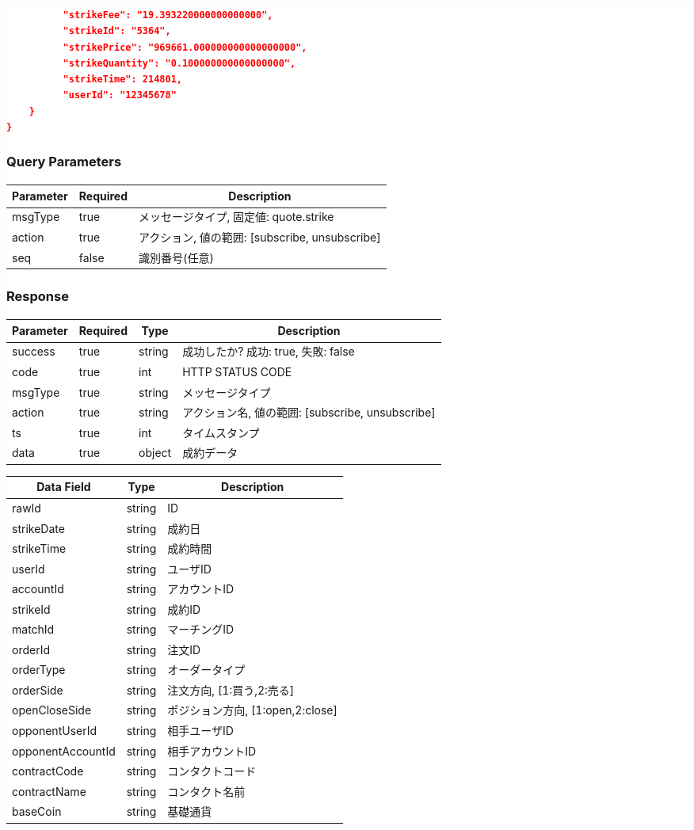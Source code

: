 ```json
          "strikeFee": "19.393220000000000000",
          "strikeId": "5364",
          "strikePrice": "969661.000000000000000000",
          "strikeQuantity": "0.100000000000000000",
          "strikeTime": 214801,
          "userId": "12345678"
    }
}
```

### Query Parameters

Parameter | Required | Description
--------- | ------- | -----------
msgType | true | メッセージタイプ, 固定値: quote.strike 
action | true | アクション, 値の範囲: [subscribe, unsubscribe]
seq | false | 識別番号(任意)

### Response

| Parameter | Required | Type | Description  
| ------ | ---- | ------ | -------  
| success | true | string | 成功したか? 成功: true, 失敗: false
| code | true | int | HTTP STATUS CODE
| msgType | true | string | メッセージタイプ
| action | true | string | アクション名, 値の範囲: [subscribe, unsubscribe]
| ts | true | int | タイムスタンプ
| data | true | object | 成約データ


| Data Field | Type | Description  
| ------ | ------ | -------  
| rawId | string | ID
| strikeDate | string | 成約日
| strikeTime | string | 成約時間
| userId | string | ユーザID
| accountId | string | アカウントID
| strikeId | string | 成約ID
| matchId | string | マーチングID
| orderId | string | 注文ID
| orderType | string | オーダータイプ
| orderSide | string | 注文方向, [1:買う,2:売る]
| openCloseSide | string | ポジション方向, [1:open,2:close]
| opponentUserId | string | 相手ユーザID
| opponentAccountId | string | 相手アカウントID
| contractCode | string | コンタクトコード
| contractName | string | コンタクト名前
| baseCoin | string | 基礎通貨